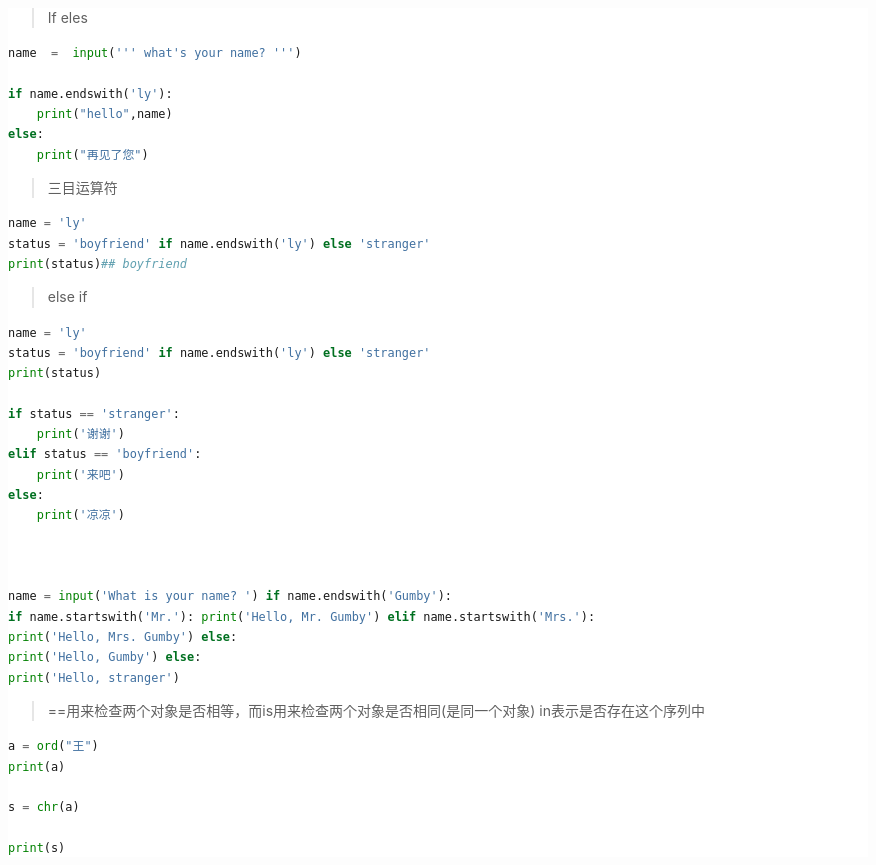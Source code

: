 > If eles

```python
name  =  input(''' what's your name? ''')

if name.endswith('ly'):
    print("hello",name)
else:
    print("再见了您")
```

> 三目运算符

```python
name = 'ly'
status = 'boyfriend' if name.endswith('ly') else 'stranger'
print(status)## boyfriend

```

> else if

```python
name = 'ly'
status = 'boyfriend' if name.endswith('ly') else 'stranger'
print(status)

if status == 'stranger':
    print('谢谢')
elif status == 'boyfriend':
    print('来吧')
else:
    print('凉凉')
    
    
    
name = input('What is your name? ') if name.endswith('Gumby'):
if name.startswith('Mr.'): print('Hello, Mr. Gumby') elif name.startswith('Mrs.'):
print('Hello, Mrs. Gumby') else:
print('Hello, Gumby') else:
print('Hello, stranger')
```

> ==用来检查两个对象是否相等，而is用来检查两个对象是否相同(是同一个对象) in表示是否存在这个序列中

```python
a = ord("王")
print(a)

s = chr(a)

print(s)


```
